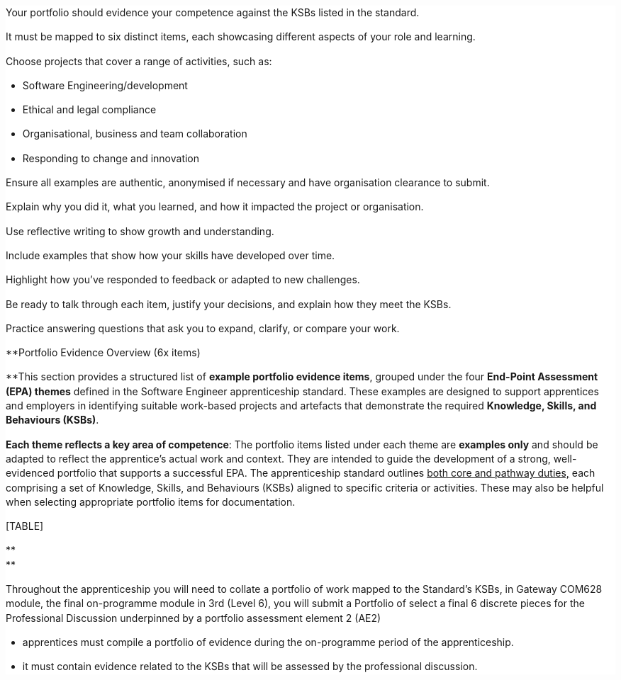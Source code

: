 Your portfolio should evidence your competence against the KSBs listed in the standard.

It must be mapped to six distinct items, each showcasing different aspects of your role and learning.

Choose projects that cover a range of activities, such as:

- Software Engineering/development

- Ethical and legal compliance

- Organisational, business and team collaboration

- Responding to change and innovation

Ensure all examples are authentic, anonymised if necessary and have organisation clearance to submit.

Explain why you did it, what you learned, and how it impacted the project or organisation.

Use reflective writing to show growth and understanding.

Include examples that show how your skills have developed over time.

Highlight how you’ve responded to feedback or adapted to new challenges.

Be ready to talk through each item, justify your decisions, and explain how they meet the KSBs.

Practice answering questions that ask you to expand, clarify, or compare your work.

**Portfolio Evidence Overview (6x items)  

**This section provides a structured list of **example portfolio evidence items**, grouped under the four **End-Point Assessment (EPA) themes** defined in the Software Engineer apprenticeship standard. These examples are designed to support apprentices and employers in identifying suitable work-based projects and artefacts that demonstrate the required **Knowledge, Skills, and Behaviours (KSBs)**.

**Each theme reflects a key area of competence**: The portfolio items listed under each theme are **examples only** and should be adapted to reflect the apprentice’s actual work and context. They are intended to guide the development of a strong, well-evidenced portfolio that supports a successful EPA. The apprenticeship standard outlines [both core and pathway duties,](https://skillsengland.education.gov.uk/apprenticeship-standards/st0119-v1-2?view=standard) each comprising a set of Knowledge, Skills, and Behaviours (KSBs) aligned to specific criteria or activities. These may also be helpful when selecting appropriate portfolio items for documentation.

[TABLE]

**  
**

Throughout the apprenticeship you will need to collate a portfolio of work mapped to the Standard’s KSBs, in Gateway COM628 module, the final on-programme module in 3rd (Level 6), you will submit a Portfolio of select a final 6 discrete pieces for the Professional Discussion underpinned by a portfolio assessment element 2 (AE2)

- apprentices must compile a portfolio of evidence during the on-programme period of the apprenticeship.

- it must contain evidence related to the KSBs that will be assessed by the professional discussion.
